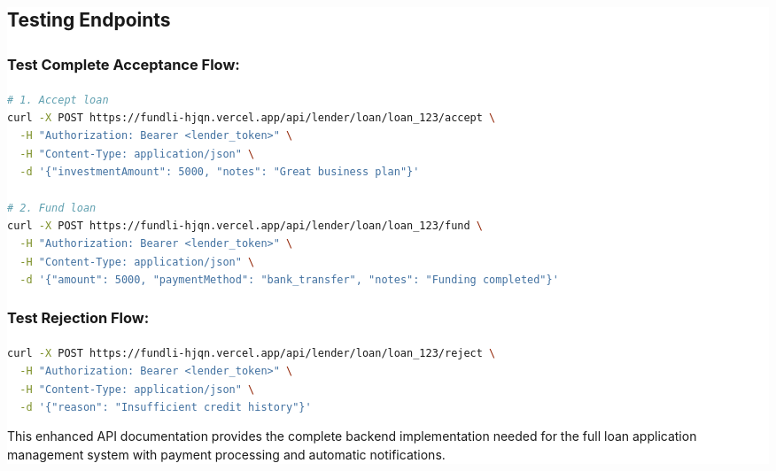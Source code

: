 ## Testing Endpoints

### Test Complete Acceptance Flow:
```bash
# 1. Accept loan
curl -X POST https://fundli-hjqn.vercel.app/api/lender/loan/loan_123/accept \
  -H "Authorization: Bearer <lender_token>" \
  -H "Content-Type: application/json" \
  -d '{"investmentAmount": 5000, "notes": "Great business plan"}'

# 2. Fund loan
curl -X POST https://fundli-hjqn.vercel.app/api/lender/loan/loan_123/fund \
  -H "Authorization: Bearer <lender_token>" \
  -H "Content-Type: application/json" \
  -d '{"amount": 5000, "paymentMethod": "bank_transfer", "notes": "Funding completed"}'
```

### Test Rejection Flow:
```bash
curl -X POST https://fundli-hjqn.vercel.app/api/lender/loan/loan_123/reject \
  -H "Authorization: Bearer <lender_token>" \
  -H "Content-Type: application/json" \
  -d '{"reason": "Insufficient credit history"}'
```

This enhanced API documentation provides the complete backend implementation needed for the full loan application management system with payment processing and automatic notifications.
